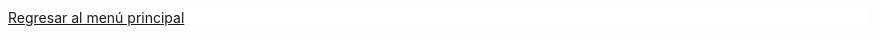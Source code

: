 [Regresar al menú principal](https://github.com/FernandoCalmet/dotnet-6-essencial)


[github-shield]: https://img.shields.io/badge/-@fernandocalmet-%23181717?style=flat-square&logo=github
[github-url]: https://github.com/fernandocalmet
[kofi-shield]: https://img.shields.io/badge/-@fernandocalmet-%231DA1F2?style=flat-square&logo=kofi&logoColor=ff5f5f
[kofi-url]: https://ko-fi.com/fernandocalmet
[linkedin-shield]: https://img.shields.io/badge/-fernandocalmet-blue?style=flat-square&logo=Linkedin&logoColor=white&link=https://www.linkedin.com/in/fernandocalmet
[linkedin-url]: https://www.linkedin.com/in/fernandocalmet